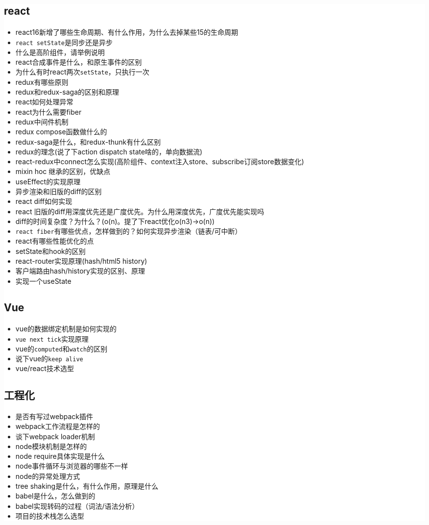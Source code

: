 ##  react

*   react16新增了哪些生命周期、有什么作用，为什么去掉某些15的生命周期
*   `react setState`是同步还是异步
*   什么是高阶组件，请举例说明
*   react合成事件是什么，和原生事件的区别
*   为什么有时react两次`setState`，只执行一次
*   redux有哪些原则
*   redux和redux-saga的区别和原理
*   react如何处理异常
*   react为什么需要fiber
*   redux中间件机制
*   redux compose函数做什么的
*   redux-saga是什么，和redux-thunk有什么区别
*   redux的理念(说了下action dispatch state啥的，单向数据流)
*   react-redux中connect怎么实现(高阶组件、context注入store、subscribe订阅store数据变化)
*   mixin hoc 继承的区别，优缺点
*   useEffect的实现原理
*   异步渲染和旧版的diff的区别
*   react diff如何实现
*   react 旧版的diff用深度优先还是广度优先。为什么用深度优先，广度优先能实现吗
*   diff的时间复杂度？为什么？(o(n)。提了下react优化o(n3)->o(n))
*   `react fiber`有哪些优点，怎样做到的？如何实现异步渲染（链表/可中断）
*   react有哪些性能优化的点
*   setState和hook的区别
*   react-router实现原理(hash/html5 history)
*   客户端路由hash/history实现的区别、原理
*   实现一个useState

##  Vue

*   vue的数据绑定机制是如何实现的
*   `vue next tick`实现原理
*   vue的`computed`和`watch`的区别
*   说下vue的`keep alive`
*   vue/react技术选型

##  工程化

*   是否有写过webpack插件
*   webpack工作流程是怎样的
*   谈下webpack loader机制
*   node模块机制是怎样的
*   node require具体实现是什么
*   node事件循环与浏览器的哪些不一样
*   node的异常处理方式
*   tree shaking是什么，有什么作用，原理是什么
*   babel是什么，怎么做到的
*   babel实现转码的过程（词法/语法分析）
*   项目的技术栈怎么选型
